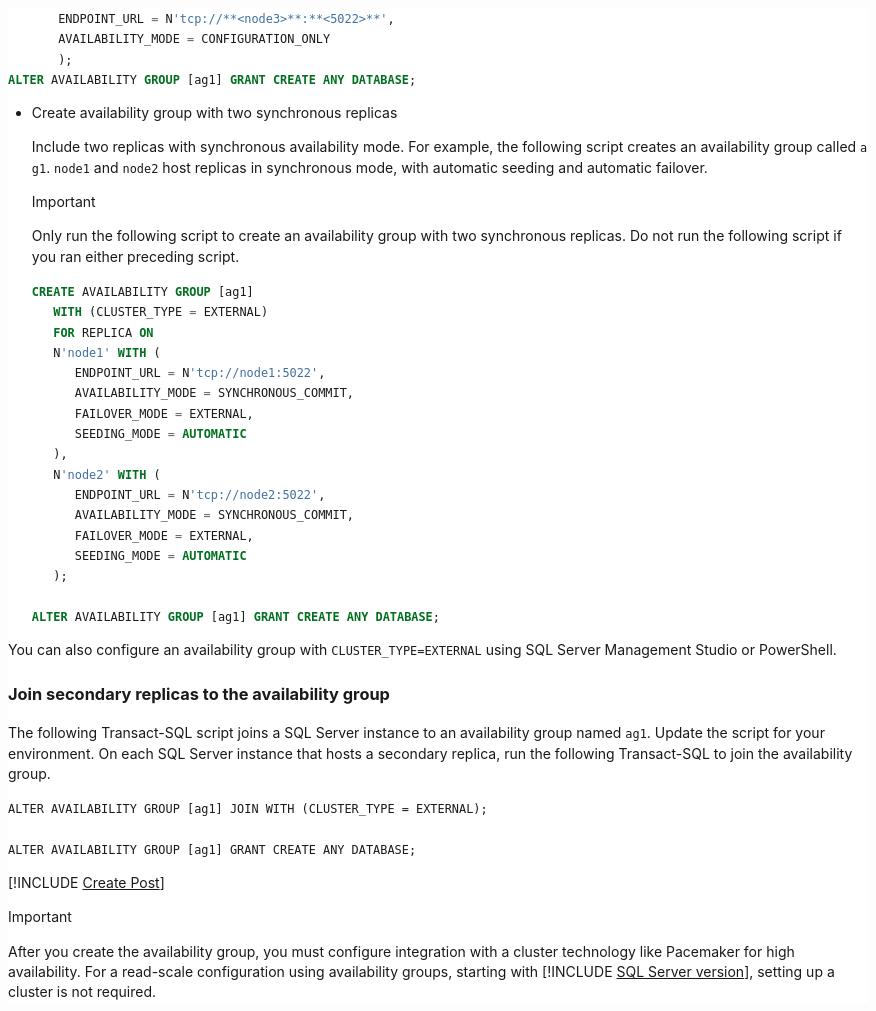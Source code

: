    ```SQL
          ENDPOINT_URL = N'tcp://**<node3>**:**<5022>**', 
          AVAILABILITY_MODE = CONFIGURATION_ONLY  
          );
   ALTER AVAILABILITY GROUP [ag1] GRANT CREATE ANY DATABASE;
   ```
<a name="readScale"></a>

- Create availability group with two synchronous replicas

   Include two replicas with synchronous availability mode. For example, the following script creates an availability group called `ag1`. `node1` and `node2` host replicas in synchronous mode, with automatic seeding and automatic failover.

   >[!IMPORTANT]
   >Only run the following script to create an availability group with two synchronous replicas. Do not run the following script if you ran either preceding script. 

   ```SQL
   CREATE AVAILABILITY GROUP [ag1]
      WITH (CLUSTER_TYPE = EXTERNAL)
      FOR REPLICA ON
      N'node1' WITH (
         ENDPOINT_URL = N'tcp://node1:5022',
         AVAILABILITY_MODE = SYNCHRONOUS_COMMIT,
         FAILOVER_MODE = EXTERNAL,
         SEEDING_MODE = AUTOMATIC
      ),
      N'node2' WITH ( 
         ENDPOINT_URL = N'tcp://node2:5022', 
         AVAILABILITY_MODE = SYNCHRONOUS_COMMIT,
         FAILOVER_MODE = EXTERNAL,
         SEEDING_MODE = AUTOMATIC
      );
   		
   ALTER AVAILABILITY GROUP [ag1] GRANT CREATE ANY DATABASE;
   ```


You can also configure an availability group with `CLUSTER_TYPE=EXTERNAL` using SQL Server Management Studio or PowerShell. 

### Join secondary replicas to the availability group

The following Transact-SQL script joins a SQL Server instance to an availability group named `ag1`. Update the script for your environment. On each SQL Server instance that hosts a secondary replica, run the following Transact-SQL to join the availability group.

```Transact-SQL
ALTER AVAILABILITY GROUP [ag1] JOIN WITH (CLUSTER_TYPE = EXTERNAL);
		 
ALTER AVAILABILITY GROUP [ag1] GRANT CREATE ANY DATABASE;
```

[!INCLUDE [Create Post](../includes/ss-linux-cluster-availability-group-create-post.md)]

>[!IMPORTANT]
>After you create the availability group, you must configure integration with a cluster technology like Pacemaker for high availability. For a read-scale configuration using availability groups, starting with [!INCLUDE [SQL Server version](..\includes\sssqlv14-md.md)], setting up a cluster is not required.
